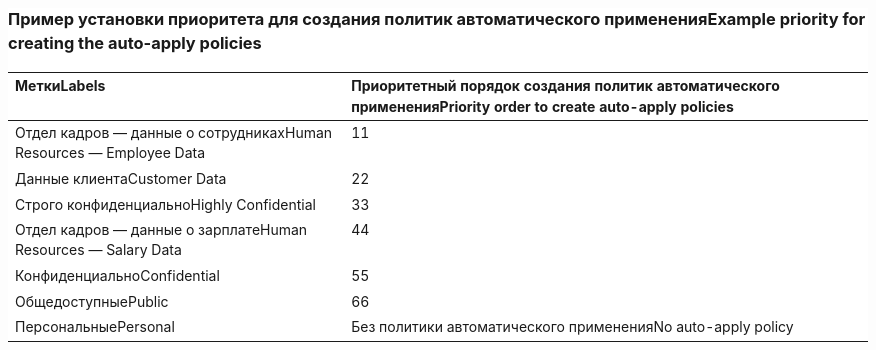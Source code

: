 ### <a name="example-priority-for-creating-the-auto-apply-policies"></a><span data-ttu-id="a0a2e-205">Пример установки приоритета для создания политик автоматического применения</span><span class="sxs-lookup"><span data-stu-id="a0a2e-205">Example priority for creating the auto-apply policies</span></span>

<table>
<thead>
<tr class="header">
<th align="left"><span data-ttu-id="a0a2e-206"><strong>Метки</strong></span><span class="sxs-lookup"><span data-stu-id="a0a2e-206"><strong>Labels</strong></span></span></th>
<th align="left"><span data-ttu-id="a0a2e-207"><strong>Приоритетный порядок создания политик автоматического применения</strong></span><span class="sxs-lookup"><span data-stu-id="a0a2e-207"><strong>Priority order to create auto-apply policies</strong></span></span></th>
</tr>
</thead>
<tbody>
<tr class="odd">
<td align="left"><span data-ttu-id="a0a2e-208">Отдел кадров — данные о сотрудниках</span><span class="sxs-lookup"><span data-stu-id="a0a2e-208">Human Resources — Employee Data</span></span></td>
<td align="left"><span data-ttu-id="a0a2e-209">1</span><span class="sxs-lookup"><span data-stu-id="a0a2e-209">1</span></span></td>
</tr>
<tr class="even">
<td align="left"><span data-ttu-id="a0a2e-210">Данные клиента</span><span class="sxs-lookup"><span data-stu-id="a0a2e-210">Customer Data</span></span></td>
<td align="left"><span data-ttu-id="a0a2e-211">2</span><span class="sxs-lookup"><span data-stu-id="a0a2e-211">2</span></span></td>
</tr>
<tr class="odd">
<td align="left"><span data-ttu-id="a0a2e-212">Строго конфиденциально</span><span class="sxs-lookup"><span data-stu-id="a0a2e-212">Highly Confidential</span></span></td>
<td align="left"><span data-ttu-id="a0a2e-213">3</span><span class="sxs-lookup"><span data-stu-id="a0a2e-213">3</span></span></td>
</tr>
<tr class="even">
<td align="left"><span data-ttu-id="a0a2e-214">Отдел кадров — данные о зарплате</span><span class="sxs-lookup"><span data-stu-id="a0a2e-214">Human Resources — Salary Data</span></span></td>
<td align="left"><span data-ttu-id="a0a2e-215">4</span><span class="sxs-lookup"><span data-stu-id="a0a2e-215">4</span></span></td>
</tr>
<tr class="odd">
<td align="left"><span data-ttu-id="a0a2e-216">Конфиденциально</span><span class="sxs-lookup"><span data-stu-id="a0a2e-216">Confidential</span></span></td>
<td align="left"><span data-ttu-id="a0a2e-217">5</span><span class="sxs-lookup"><span data-stu-id="a0a2e-217">5</span></span></td>
</tr>
<tr class="even">
<td align="left"><span data-ttu-id="a0a2e-218">Общедоступные</span><span class="sxs-lookup"><span data-stu-id="a0a2e-218">Public</span></span></td>
<td align="left"><span data-ttu-id="a0a2e-219">6</span><span class="sxs-lookup"><span data-stu-id="a0a2e-219">6</span></span></td>
</tr>
<tr class="odd">
<td align="left"><span data-ttu-id="a0a2e-220">Персональные</span><span class="sxs-lookup"><span data-stu-id="a0a2e-220">Personal</span></span></td>
<td align="left"><span data-ttu-id="a0a2e-221">Без политики автоматического применения</span><span class="sxs-lookup"><span data-stu-id="a0a2e-221">No auto-apply policy</span></span></td>
</tr>
</tbody>
</table>
